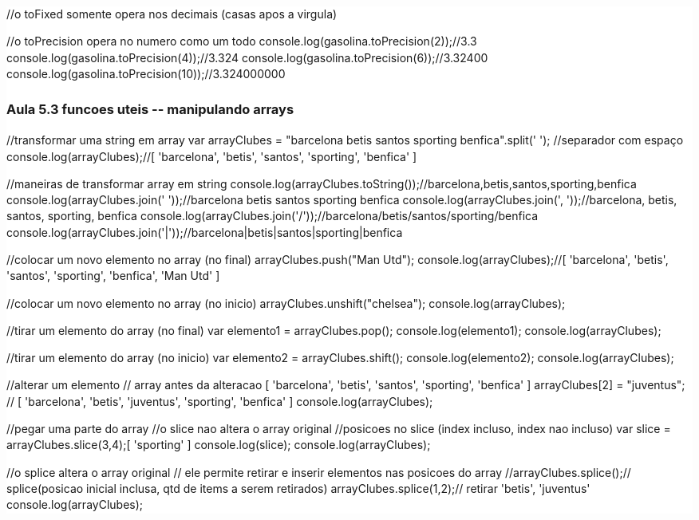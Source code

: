 //o toFixed somente opera nos decimais (casas apos a virgula)

//o toPrecision opera no numero como um todo
console.log(gasolina.toPrecision(2));//3.3
console.log(gasolina.toPrecision(4));//3.324
console.log(gasolina.toPrecision(6));//3.32400
console.log(gasolina.toPrecision(10));//3.324000000

### Aula 5.3 funcoes uteis -- manipulando arrays
//transformar uma string em array
var arrayClubes = "barcelona betis santos sporting benfica".split(' '); //separador com espaço
console.log(arrayClubes);//[ 'barcelona', 'betis', 'santos', 'sporting', 'benfica' ]

//maneiras de transformar array em string
console.log(arrayClubes.toString());//barcelona,betis,santos,sporting,benfica
console.log(arrayClubes.join(' '));//barcelona betis santos sporting benfica
console.log(arrayClubes.join(', '));//barcelona, betis, santos, sporting, benfica
console.log(arrayClubes.join('/'));//barcelona/betis/santos/sporting/benfica
console.log(arrayClubes.join('|'));//barcelona|betis|santos|sporting|benfica


//colocar um novo elemento no array (no final)
arrayClubes.push("Man Utd");
console.log(arrayClubes);//[ 'barcelona', 'betis', 'santos', 'sporting', 'benfica', 'Man Utd' ]

//colocar um novo elemento no array (no inicio)
arrayClubes.unshift("chelsea");
console.log(arrayClubes);

//tirar um elemento do array (no final)
var elemento1 = arrayClubes.pop();
console.log(elemento1);
console.log(arrayClubes);

//tirar um elemento do array (no inicio)
var elemento2 = arrayClubes.shift();
console.log(elemento2);
console.log(arrayClubes);


//alterar um elemento
// array antes da alteracao [ 'barcelona', 'betis', 'santos', 'sporting', 'benfica' ]
arrayClubes[2] = "juventus"; // [ 'barcelona', 'betis', 'juventus', 'sporting', 'benfica' ]
console.log(arrayClubes);

//pegar uma parte do array
//o slice nao altera o array original
//posicoes no slice (index incluso, index nao incluso)
var slice = arrayClubes.slice(3,4);[ 'sporting' ]
console.log(slice);
console.log(arrayClubes);

//o splice altera o array original
// ele permite retirar e inserir elementos nas posicoes do array
//arrayClubes.splice();// splice(posicao inicial inclusa, qtd de items a serem retirados)
arrayClubes.splice(1,2);// retirar 'betis', 'juventus'
console.log(arrayClubes);

